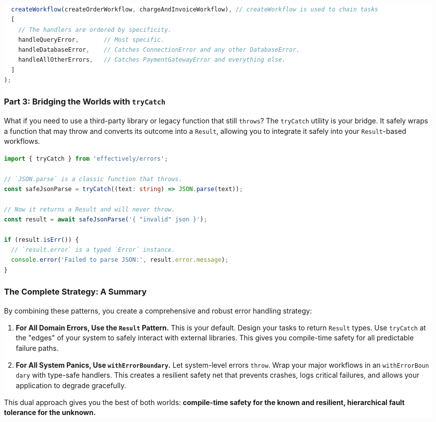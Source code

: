 ```typescript
  createWorkflow(createOrderWorkflow, chargeAndInvoiceWorkflow), // createWorkflow is used to chain tasks
  [
    // The handlers are ordered by specificity.
    handleQueryError,       // Most specific.
    handleDatabaseError,    // Catches ConnectionError and any other DatabaseError.
    handleAllOtherErrors,   // Catches PaymentGatewayError and everything else.
  ]
);
```

### Part 3: Bridging the Worlds with `tryCatch`

What if you need to use a third-party library or legacy function that still `throws`? The `tryCatch` utility is your bridge. It safely wraps a function that may throw and converts its outcome into a `Result`, allowing you to integrate it safely into your `Result`-based workflows.

```typescript
import { tryCatch } from 'effectively/errors';

// `JSON.parse` is a classic function that throws.
const safeJsonParse = tryCatch((text: string) => JSON.parse(text));

// Now it returns a Result and will never throw.
const result = await safeJsonParse('{ "invalid" json }');

if (result.isErr()) {
  // `result.error` is a typed `Error` instance.
  console.error('Failed to parse JSON:', result.error.message);
}
```

### The Complete Strategy: A Summary

By combining these patterns, you create a comprehensive and robust error handling strategy:

1.  **For All Domain Errors, Use the `Result` Pattern.** This is your default. Design your tasks to return `Result` types. Use `tryCatch` at the "edges" of your system to safely interact with external libraries. This gives you compile-time safety for all predictable failure paths.

2.  **For All System Panics, Use `withErrorBoundary`.** Let system-level errors `throw`. Wrap your major workflows in an `withErrorBoundary` with type-safe handlers. This creates a resilient safety net that prevents crashes, logs critical failures, and allows your application to degrade gracefully.

This dual approach gives you the best of both worlds: **compile-time safety for the known and resilient, hierarchical fault tolerance for the unknown.**
